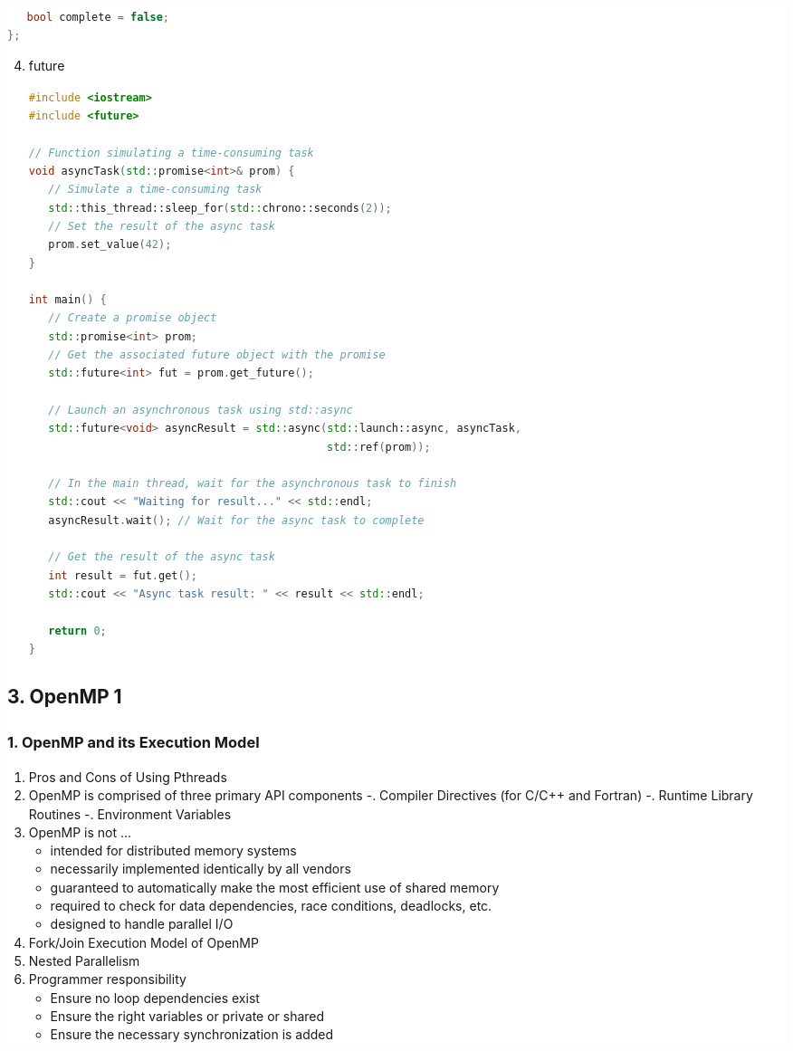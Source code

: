    ```c++
      bool complete = false;
   };
   ```

4. future

   ```c++
   #include <iostream>
   #include <future>

   // Function simulating a time-consuming task
   void asyncTask(std::promise<int>& prom) {
      // Simulate a time-consuming task
      std::this_thread::sleep_for(std::chrono::seconds(2));
      // Set the result of the async task
      prom.set_value(42);
   }

   int main() {
      // Create a promise object
      std::promise<int> prom;
      // Get the associated future object with the promise
      std::future<int> fut = prom.get_future();

      // Launch an asynchronous task using std::async
      std::future<void> asyncResult = std::async(std::launch::async, asyncTask,
                                                 std::ref(prom));

      // In the main thread, wait for the asynchronous task to finish
      std::cout << "Waiting for result..." << std::endl;
      asyncResult.wait(); // Wait for the async task to complete
      
      // Get the result of the async task
      int result = fut.get();
      std::cout << "Async task result: " << result << std::endl;

      return 0;
   }
   ```

## 3. OpenMP 1

### 1. OpenMP and its Execution Model

1. Pros and Cons of Using Pthreads
2. OpenMP is comprised of three primary API components
   -. Compiler Directives (for C/C++ and Fortran)
   -. Runtime Library Routines
   -. Environment Variables
3. OpenMP is not ...
   - intended for distributed memory systems
   - necessarily implemented identically by all vendors
   - guaranteed to automatically make the most efficient use of shared memory
   - required to check for data dependencies, race conditions, deadlocks, etc.
   - designed to handle parallel I/O
4. Fork/Join Execution Model of OpenMP
5. Nested Parallelism
6. Programmer responsibility
   - Ensure no loop dependencies exist
   - Ensure the right variables or private or shared
   - Ensure the necessary synchronization is added
